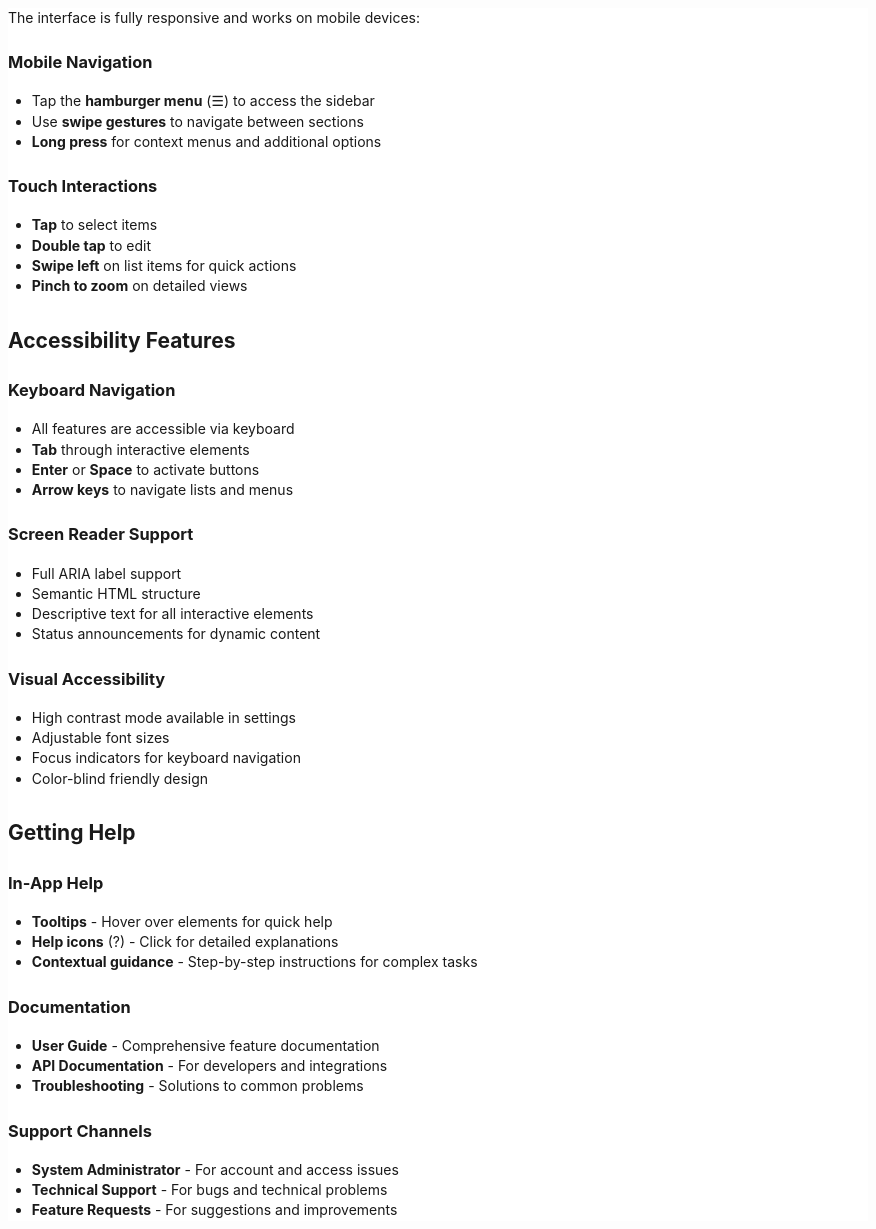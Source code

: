 The interface is fully responsive and works on mobile devices:

### Mobile Navigation
- Tap the **hamburger menu** (☰) to access the sidebar
- Use **swipe gestures** to navigate between sections
- **Long press** for context menus and additional options

### Touch Interactions
- **Tap** to select items
- **Double tap** to edit
- **Swipe left** on list items for quick actions
- **Pinch to zoom** on detailed views

## Accessibility Features

### Keyboard Navigation
- All features are accessible via keyboard
- **Tab** through interactive elements
- **Enter** or **Space** to activate buttons
- **Arrow keys** to navigate lists and menus

### Screen Reader Support
- Full ARIA label support
- Semantic HTML structure
- Descriptive text for all interactive elements
- Status announcements for dynamic content

### Visual Accessibility
- High contrast mode available in settings
- Adjustable font sizes
- Focus indicators for keyboard navigation
- Color-blind friendly design

## Getting Help

### In-App Help
- **Tooltips** - Hover over elements for quick help
- **Help icons** (?) - Click for detailed explanations
- **Contextual guidance** - Step-by-step instructions for complex tasks

### Documentation
- **User Guide** - Comprehensive feature documentation
- **API Documentation** - For developers and integrations
- **Troubleshooting** - Solutions to common problems

### Support Channels
- **System Administrator** - For account and access issues
- **Technical Support** - For bugs and technical problems
- **Feature Requests** - For suggestions and improvements
